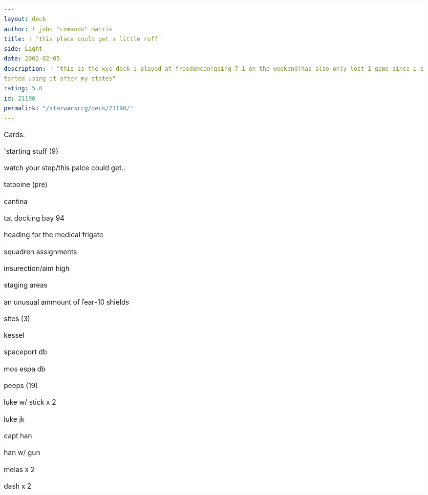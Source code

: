 ```yaml
---
layout: deck
author: ! john "comando" matrix
title: ! "this place could get a little ruff"
side: Light
date: 2002-02-05
description: ! "this is the wys deck i played at freedomcon(going 7-1 on the weekend)has also only lost 1 game since i started using it after my states"
rating: 5.0
id: 21190
permalink: "/starwarsccg/deck/21190/"
---
```

Cards: 

'starting stuff (9)


watch your step/this palce could get..

tatooine (pre)

cantina

tat docking bay 94

heading for the medical frigate

squadren assignments

insurection/aim high

staging areas

an unusual ammount of fear-10 shields


sites (3)


kessel

spaceport db

mos espa db


peeps (19)


luke w/ stick x 2

luke jk

capt han

han w/ gun

melas x 2

dash x 2
